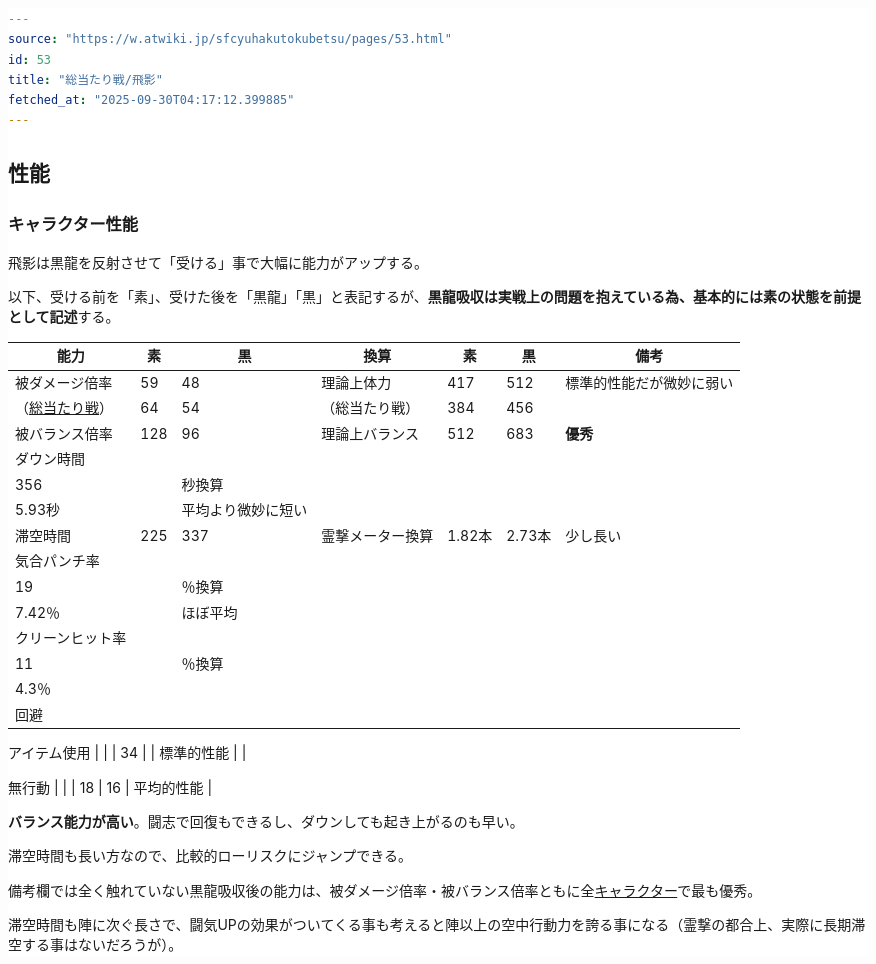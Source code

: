 ```yaml
---
source: "https://w.atwiki.jp/sfcyuhakutokubetsu/pages/53.html"
id: 53
title: "総当たり戦/飛影"
fetched_at: "2025-09-30T04:17:12.399885"
---
```


## 性能

### キャラクター性能

飛影は黒龍を反射させて「受ける」事で大幅に能力がアップする。
  
以下、受ける前を「素」、受けた後を「黒龍」「黒」と表記するが、**黒龍吸収は実戦上の問題を抱えている為、基本的には素の状態を前提として記述**する。

| 能力 | 素 | 黒 | 換算 | 素 | 黒 | 備考 |
| --- | --- | --- | --- | --- | --- | --- |
| 被ダメージ倍率 | 59 | 48 | 理論上体力 | 417 | 512 | 標準的性能だが微妙に弱い |
| （[総当たり戦](https://w.atwiki.jp//w.atwiki.jp/sfcyuhakutokubetsu/pages/59.html "総当たり戦 (1931d)")） | 64 | 54 | （総当たり戦） | 384 | 456 |
| 被バランス倍率 | 128 | 96 | 理論上バランス | 512 | 683 | **優秀** |
| ダウン時間 |
 356 | | 秒換算 |
 5.93秒 | | 平均より微妙に短い |
| 滞空時間 | 225 | 337 | 霊撃メーター換算 | 1.82本 | 2.73本 | 少し長い |
| 気合パンチ率 |
 19 | | ％換算 |
 7.42％ | | ほぼ平均 |
| クリーンヒット率 |
 11 | | ％換算 |
 4.3％ | |
| 回避 |

 アイテム使用 | | |
 34 | | 標準的性能 |
|

 無行動 | | | 18 | 16 | 平均的性能 |

**バランス能力が高い**。闘志で回復もできるし、ダウンしても起き上がるのも早い。
  
滞空時間も長い方なので、比較的ローリスクにジャンプできる。
  
備考欄では全く触れていない黒龍吸収後の能力は、被ダメージ倍率・被バランス倍率ともに全[キャラクター](https://w.atwiki.jp//w.atwiki.jp/sfcyuhakutokubetsu/pages/15.html "キャラクター (2851d)")で最も優秀。
  
滞空時間も陣に次ぐ長さで、闘気UPの効果がついてくる事も考えると陣以上の空中行動力を誇る事になる（霊撃の都合上、実際に長期滞空する事はないだろうが）。
